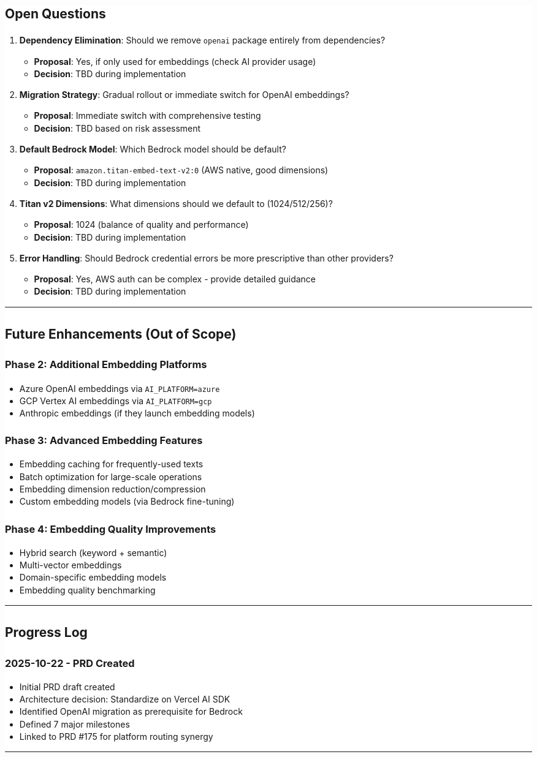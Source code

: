 
## Open Questions

1. **Dependency Elimination**: Should we remove `openai` package entirely from dependencies?
   - **Proposal**: Yes, if only used for embeddings (check AI provider usage)
   - **Decision**: TBD during implementation

2. **Migration Strategy**: Gradual rollout or immediate switch for OpenAI embeddings?
   - **Proposal**: Immediate switch with comprehensive testing
   - **Decision**: TBD based on risk assessment

3. **Default Bedrock Model**: Which Bedrock model should be default?
   - **Proposal**: `amazon.titan-embed-text-v2:0` (AWS native, good dimensions)
   - **Decision**: TBD during implementation

4. **Titan v2 Dimensions**: What dimensions should we default to (1024/512/256)?
   - **Proposal**: 1024 (balance of quality and performance)
   - **Decision**: TBD during implementation

5. **Error Handling**: Should Bedrock credential errors be more prescriptive than other providers?
   - **Proposal**: Yes, AWS auth can be complex - provide detailed guidance
   - **Decision**: TBD during implementation

---

## Future Enhancements (Out of Scope)

### Phase 2: Additional Embedding Platforms
- Azure OpenAI embeddings via `AI_PLATFORM=azure`
- GCP Vertex AI embeddings via `AI_PLATFORM=gcp`
- Anthropic embeddings (if they launch embedding models)

### Phase 3: Advanced Embedding Features
- Embedding caching for frequently-used texts
- Batch optimization for large-scale operations
- Embedding dimension reduction/compression
- Custom embedding models (via Bedrock fine-tuning)

### Phase 4: Embedding Quality Improvements
- Hybrid search (keyword + semantic)
- Multi-vector embeddings
- Domain-specific embedding models
- Embedding quality benchmarking

---

## Progress Log

### 2025-10-22 - PRD Created
- Initial PRD draft created
- Architecture decision: Standardize on Vercel AI SDK
- Identified OpenAI migration as prerequisite for Bedrock
- Defined 7 major milestones
- Linked to PRD #175 for platform routing synergy

---